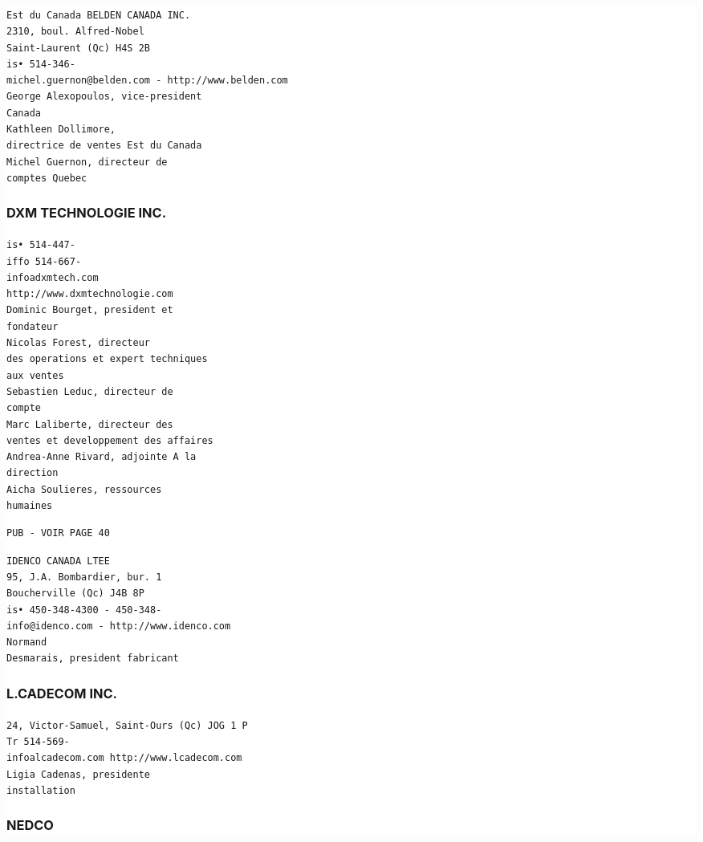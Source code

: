 ```
Est du Canada BELDEN CANADA INC.
2310, boul. Alfred-Nobel
Saint-Laurent (Qc) H4S 2B
is• 514-346-
michel.guernon@belden.com - http://www.belden.com
George Alexopoulos, vice-president
Canada
Kathleen Dollimore,
directrice de ventes Est du Canada
Michel Guernon, directeur de
comptes Quebec
```
### DXM TECHNOLOGIE INC.

```
is• 514-447-
iffo 514-667-
infoadxmtech.com
http://www.dxmtechnologie.com
Dominic Bourget, president et
fondateur
Nicolas Forest, directeur
des operations et expert techniques
aux ventes
Sebastien Leduc, directeur de
compte
Marc Laliberte, directeur des
ventes et developpement des affaires
Andrea-Anne Rivard, adjointe A la
direction
Aicha Soulieres, ressources
humaines
```
```
PUB - VOIR PAGE 40
```
```
IDENCO CANADA LTEE
95, J.A. Bombardier, bur. 1
Boucherville (Qc) J4B 8P
is• 450-348-4300 - 450-348-
info@idenco.com - http://www.idenco.com
Normand
Desmarais, president fabricant
```
### L.CADECOM INC.

```
24, Victor-Samuel, Saint-Ours (Qc) JOG 1 P
Tr 514-569-
infoalcadecom.com http://www.lcadecom.com
Ligia Cadenas, presidente
installation
```
### NEDCO

